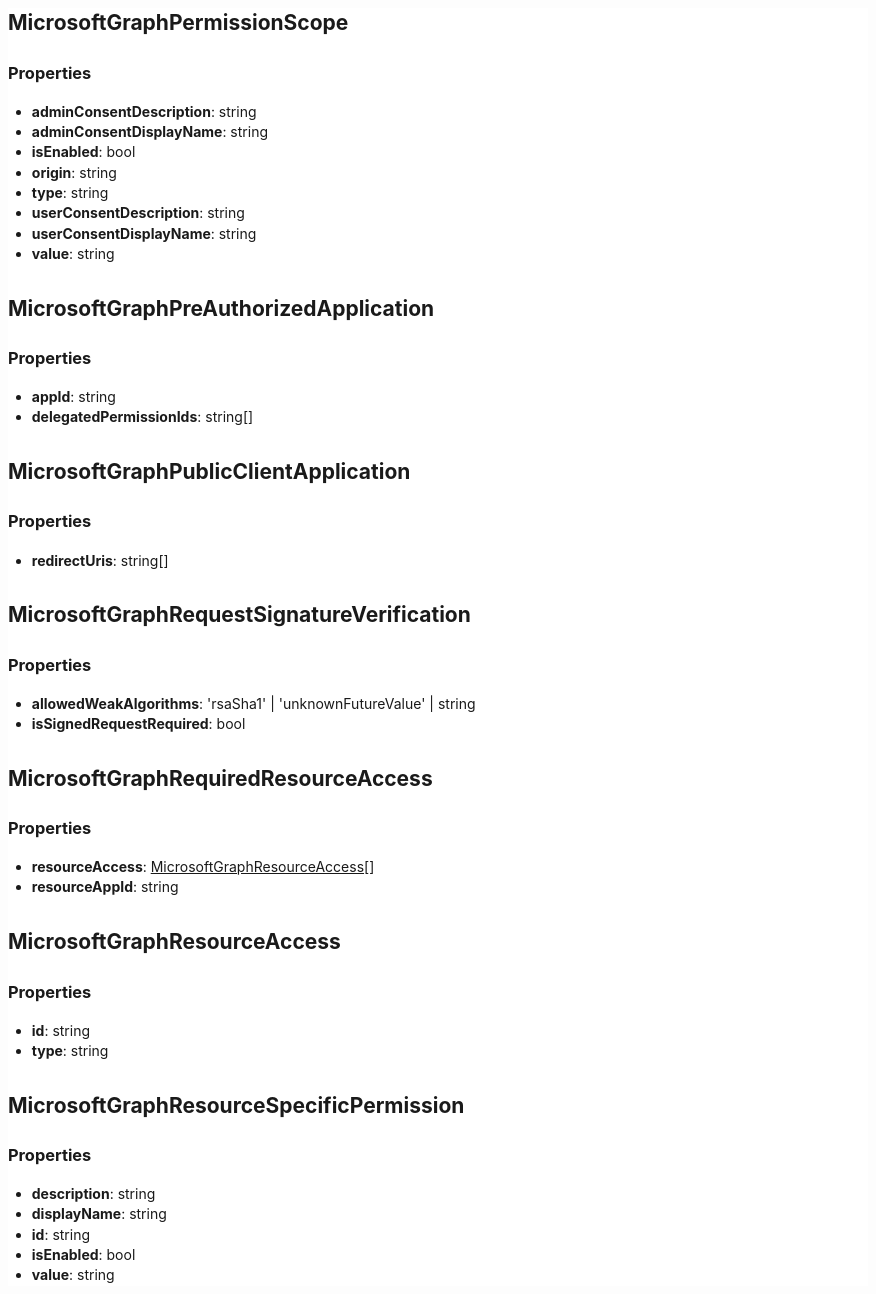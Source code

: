 ## MicrosoftGraphPermissionScope
### Properties
* **adminConsentDescription**: string
* **adminConsentDisplayName**: string
* **isEnabled**: bool
* **origin**: string
* **type**: string
* **userConsentDescription**: string
* **userConsentDisplayName**: string
* **value**: string

## MicrosoftGraphPreAuthorizedApplication
### Properties
* **appId**: string
* **delegatedPermissionIds**: string[]

## MicrosoftGraphPublicClientApplication
### Properties
* **redirectUris**: string[]

## MicrosoftGraphRequestSignatureVerification
### Properties
* **allowedWeakAlgorithms**: 'rsaSha1' | 'unknownFutureValue' | string
* **isSignedRequestRequired**: bool

## MicrosoftGraphRequiredResourceAccess
### Properties
* **resourceAccess**: [MicrosoftGraphResourceAccess](#microsoftgraphresourceaccess)[]
* **resourceAppId**: string

## MicrosoftGraphResourceAccess
### Properties
* **id**: string
* **type**: string

## MicrosoftGraphResourceSpecificPermission
### Properties
* **description**: string
* **displayName**: string
* **id**: string
* **isEnabled**: bool
* **value**: string
